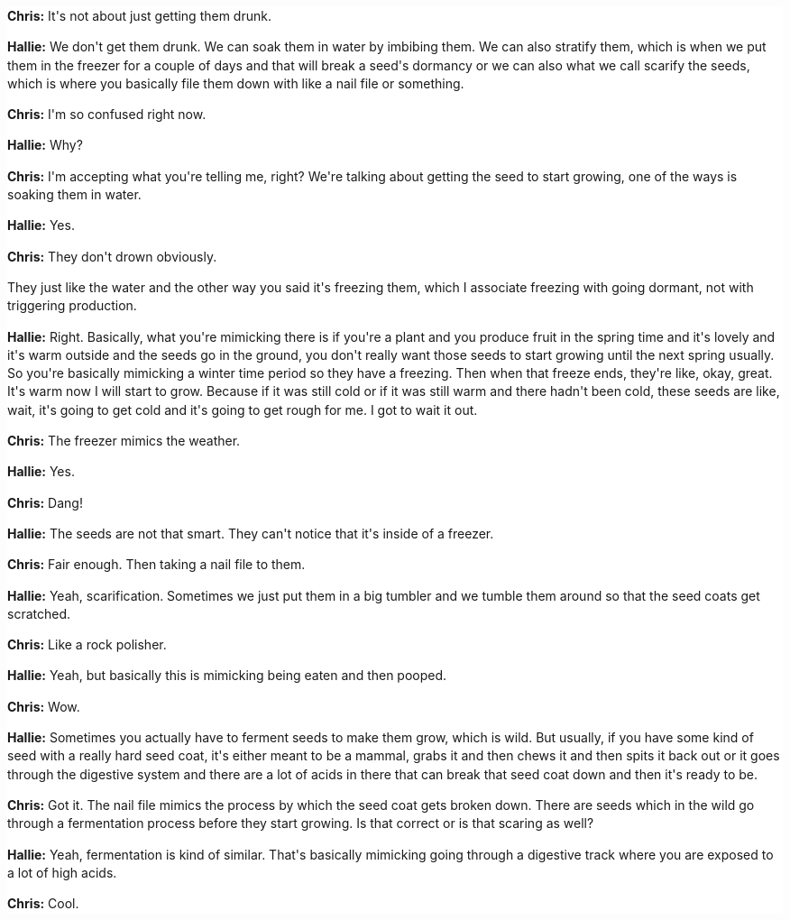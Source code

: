 **Chris:** It's not about just getting them drunk.  
  
**Hallie:** We don't get them drunk. We can soak them in water by imbibing them. We can also stratify them, which is when we put them in the freezer for a couple of days and that will break a seed's dormancy or we can also what we call scarify the seeds, which is where you basically file them down with like a nail file or something.  
  
**Chris:** I'm so confused right now.  
  
**Hallie:** Why?  
  
**Chris:** I'm accepting what you're telling me, right? We're talking about getting the seed to start growing, one of the ways is soaking them in water.  
  
**Hallie:** Yes.  
  
**Chris:** They don't drown obviously.

They just like the water and the other way you said it's freezing them, which I associate freezing with going dormant, not with triggering production.  
  
**Hallie:** Right. Basically, what you're mimicking there is if you're a plant and you produce fruit in the spring time and it's lovely and it's warm outside and the seeds go in the ground, you don't really want those seeds to start growing until the next spring usually. So you're basically mimicking a winter time period so they have a freezing. Then when that freeze ends, they're like, okay, great. It's warm now I will start to grow. Because if it was still cold or if it was still warm and there hadn't been cold, these seeds are like, wait, it's going to get cold and it's going to get rough for me. I got to wait it out.  
  
**Chris:** The freezer mimics the weather.  
  
**Hallie:** Yes.  
  
**Chris:** Dang!  
  
**Hallie:** The seeds are not that smart. They can't notice that it's inside of a freezer.  
  
**Chris:** Fair enough. Then taking a nail file to them.  
  
**Hallie:** Yeah, scarification. Sometimes we just put them in a big tumbler and we tumble them around so that the seed coats get scratched.  
  
**Chris:** Like a rock polisher.  
  
**Hallie:** Yeah, but basically this is mimicking being eaten and then pooped.  
  
**Chris:** Wow.  
  
**Hallie:** Sometimes you actually have to ferment seeds to make them grow, which is wild. But usually, if you have some kind of seed with a really hard seed coat, it's either meant to be a mammal, grabs it and then chews it and then spits it back out or it goes through the digestive system and there are a lot of acids in there that can break that seed coat down and then it's ready to be.  
  
**Chris:** Got it. The nail file mimics the process by which the seed coat gets broken down. There are seeds which in the wild go through a fermentation process before they start growing. Is that correct or is that scaring as well?  
  
**Hallie:** Yeah, fermentation is kind of similar. That's basically mimicking going through a digestive track where you are exposed to a lot of high acids.  
  
**Chris:** Cool.  
  